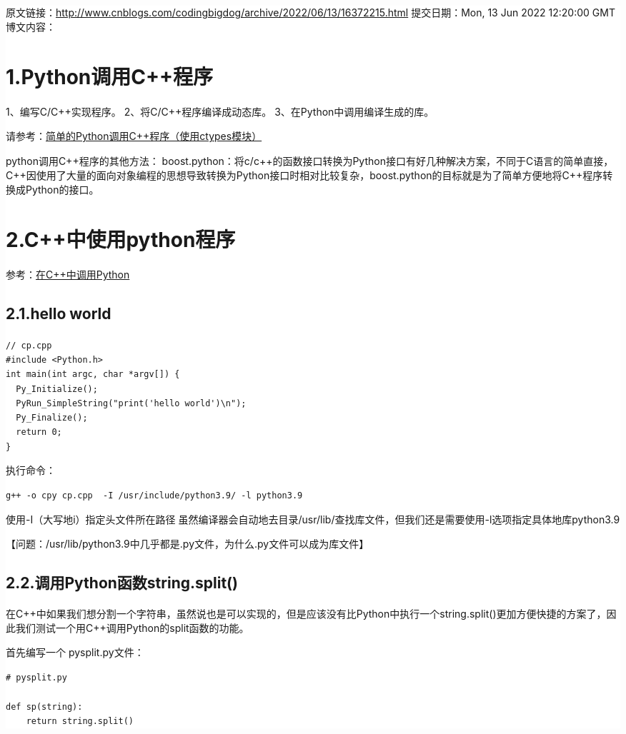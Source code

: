 原文链接：http://www.cnblogs.com/codingbigdog/archive/2022/06/13/16372215.html
提交日期：Mon, 13 Jun 2022 12:20:00 GMT
博文内容：
# 1.Python调用C++程序

1、编写C/C++实现程序。
2、将C/C++程序编译成动态库。
3、在Python中调用编译生成的库。

请参考：[简单的Python调用C++程序（使用ctypes模块）](https://blog.csdn.net/weixin_40313940/article/details/109515357)

python调用C++程序的其他方法：
boost.python：将c/c++的函数接口转换为Python接口有好几种解决方案，不同于C语言的简单直接，C++因使用了大量的面向对象编程的思想导致转换为Python接口时相对比较复杂，boost.python的目标就是为了简单方便地将C++程序转换成Python的接口。

# 2.C++中使用python程序
参考：[在C++中调用Python](https://www.cnblogs.com/dechinphy/p/cpp-python.html)



## 2.1.hello world

```
// cp.cpp
#include <Python.h>
int main(int argc, char *argv[]) {
  Py_Initialize();
  PyRun_SimpleString("print('hello world')\n");
  Py_Finalize();
  return 0;
}
```
执行命令：
```
g++ -o cpy cp.cpp  -I /usr/include/python3.9/ -l python3.9
```
使用-I（大写地i）指定头文件所在路径
虽然编译器会自动地去目录/usr/lib/查找库文件，但我们还是需要使用-l选项指定具体地库python3.9

【问题：/usr/lib/python3.9中几乎都是.py文件，为什么.py文件可以成为库文件】


## 2.2.调用Python函数string.split() 
在C++中如果我们想分割一个字符串，虽然说也是可以实现的，但是应该没有比Python中执行一个string.split()更加方便快捷的方案了，因此我们测试一个用C++调用Python的split函数的功能。

首先编写一个 pysplit.py文件：
```
# pysplit.py

def sp(string):
    return string.split()
```
